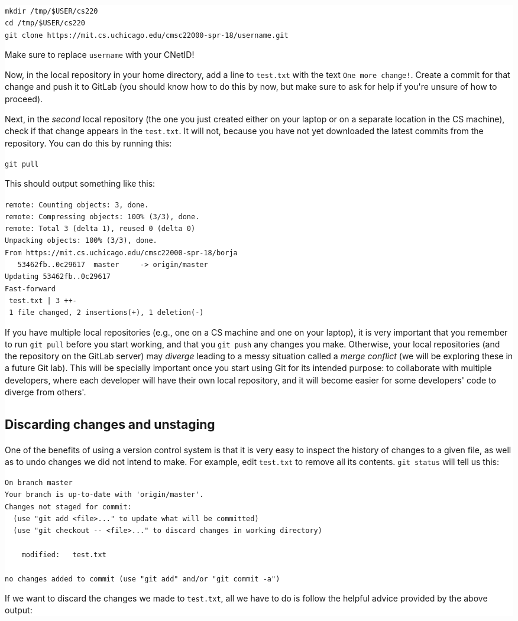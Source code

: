     mkdir /tmp/$USER/cs220
    cd /tmp/$USER/cs220
    git clone https://mit.cs.uchicago.edu/cmsc22000-spr-18/username.git

Make sure to replace `username` with your CNetID!

Now, in the local repository in your home directory, add a line to `test.txt` with the text `One more change!`. Create a commit for that change and push it to GitLab (you should know how to do this by now, but make sure to ask for help if you're unsure of how to proceed).

Next, in the *second* local repository (the one you just created either on your laptop or on a separate location in the CS machine), check if that change appears in the `test.txt`. It will not, because you have not yet downloaded the latest commits from the repository. You can do this by running this:

    git pull

This should output something like this:

    remote: Counting objects: 3, done.
    remote: Compressing objects: 100% (3/3), done.
    remote: Total 3 (delta 1), reused 0 (delta 0)
    Unpacking objects: 100% (3/3), done.
    From https://mit.cs.uchicago.edu/cmsc22000-spr-18/borja
       53462fb..0c29617  master     -> origin/master
    Updating 53462fb..0c29617
    Fast-forward
     test.txt | 3 ++-
     1 file changed, 2 insertions(+), 1 deletion(-)

If you have multiple local repositories (e.g., one on a CS machine and one on your laptop), it is very important that you remember to run `git pull` before you start working, and that you `git push` any changes you make. Otherwise, your local repositories (and the repository on the GitLab server) may *diverge* leading to a messy situation called a *merge conflict* (we will be exploring these in a future Git lab). This will be specially important once you start using Git for its intended purpose: to collaborate with multiple developers, where each developer will have their own local repository, and it will become easier for some developers' code to diverge from others'.


## Discarding changes and unstaging

One of the benefits of using a version control system is that it is very easy to inspect the history of changes to a given file, as well as to undo changes we did not intend to make. For example, edit `test.txt` to remove all its contents. `git status` will tell us this:

    On branch master
    Your branch is up-to-date with 'origin/master'.
    Changes not staged for commit:
      (use "git add <file>..." to update what will be committed)
      (use "git checkout -- <file>..." to discard changes in working directory)

	    modified:   test.txt

    no changes added to commit (use "git add" and/or "git commit -a")

If we want to discard the changes we made to `test.txt`, all we have to do is follow the helpful advice provided by the above output:
